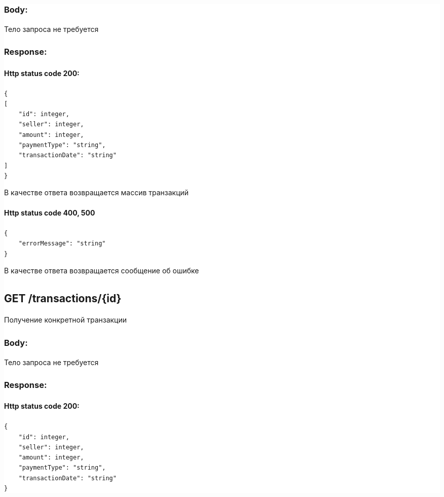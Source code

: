 ### Body:

Тело запроса не требуется

### Response:

#### Http status code 200:

```
{
[
    "id": integer,
    "seller": integer,
    "amount": integer,
    "paymentType": "string",
    "transactionDate": "string"
]
}
```

В качестве ответа возвращается массив транзакций

#### Http status code 400, 500

```
{
    "errorMessage": "string"
}
```

В качестве ответа возвращается сообщение об ошибке

## GET /transactions/{id}

Получение конкретной транзакции

### Body:

Тело запроса не требуется

### Response:

#### Http status code 200:

```
{
    "id": integer,
    "seller": integer,
    "amount": integer,
    "paymentType": "string",
    "transactionDate": "string"
}
```
